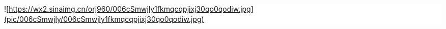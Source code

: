 ![https://wx2.sinaimg.cn/orj960/006cSmwjly1fkmqcqpjixj30qo0qodiw.jpg](pic/006cSmwjly/006cSmwjly1fkmqcqpjixj30qo0qodiw.jpg)
